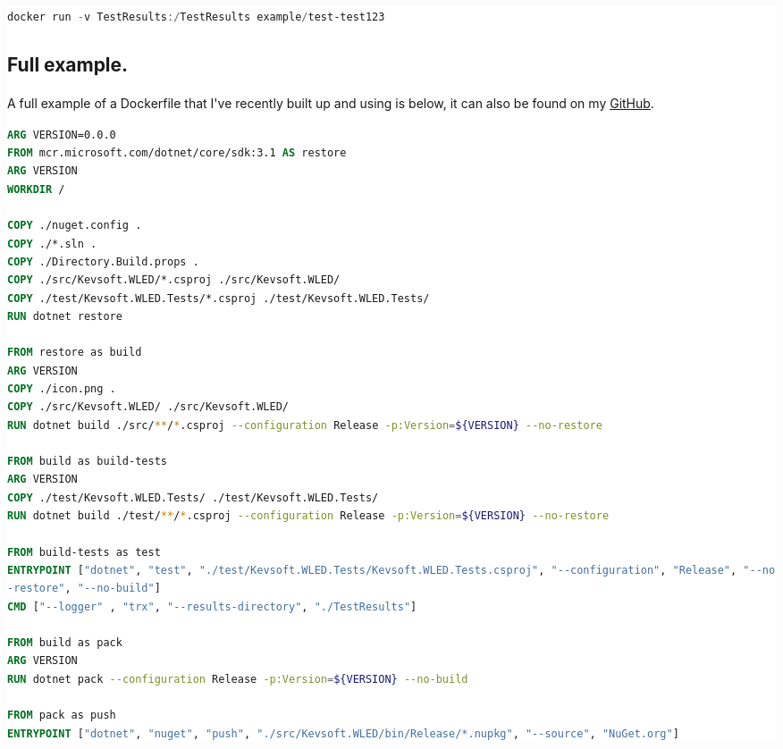 ```powershell
docker run -v TestResults:/TestResults example/test-test123
```

## Full example.

A full example of a Dockerfile that I've recently built up and using is below, it can also be found on my [GitHub](https://github.com/kevbite/WLED.NET/blob/master/Dockerfile).

```Dockerfile
ARG VERSION=0.0.0
FROM mcr.microsoft.com/dotnet/core/sdk:3.1 AS restore
ARG VERSION
WORKDIR /

COPY ./nuget.config .
COPY ./*.sln .
COPY ./Directory.Build.props .
COPY ./src/Kevsoft.WLED/*.csproj ./src/Kevsoft.WLED/
COPY ./test/Kevsoft.WLED.Tests/*.csproj ./test/Kevsoft.WLED.Tests/
RUN dotnet restore

FROM restore as build
ARG VERSION
COPY ./icon.png .
COPY ./src/Kevsoft.WLED/ ./src/Kevsoft.WLED/
RUN dotnet build ./src/**/*.csproj --configuration Release -p:Version=${VERSION} --no-restore

FROM build as build-tests
ARG VERSION
COPY ./test/Kevsoft.WLED.Tests/ ./test/Kevsoft.WLED.Tests/
RUN dotnet build ./test/**/*.csproj --configuration Release -p:Version=${VERSION} --no-restore

FROM build-tests as test
ENTRYPOINT ["dotnet", "test", "./test/Kevsoft.WLED.Tests/Kevsoft.WLED.Tests.csproj", "--configuration", "Release", "--no-restore", "--no-build"]
CMD ["--logger" , "trx", "--results-directory", "./TestResults"]

FROM build as pack
ARG VERSION
RUN dotnet pack --configuration Release -p:Version=${VERSION} --no-build

FROM pack as push
ENTRYPOINT ["dotnet", "nuget", "push", "./src/Kevsoft.WLED/bin/Release/*.nupkg", "--source", "NuGet.org"]
```
